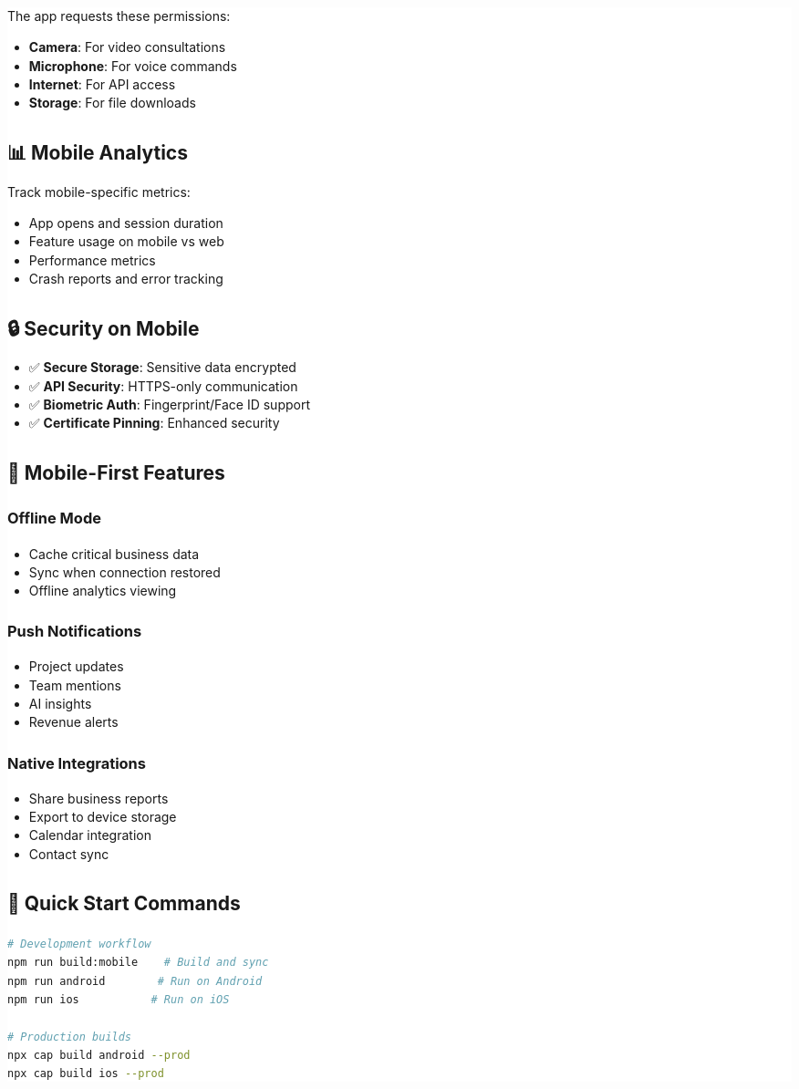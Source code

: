 The app requests these permissions:
- **Camera**: For video consultations
- **Microphone**: For voice commands
- **Internet**: For API access
- **Storage**: For file downloads

## 📊 Mobile Analytics

Track mobile-specific metrics:
- App opens and session duration
- Feature usage on mobile vs web
- Performance metrics
- Crash reports and error tracking

## 🔒 Security on Mobile

- ✅ **Secure Storage**: Sensitive data encrypted
- ✅ **API Security**: HTTPS-only communication
- ✅ **Biometric Auth**: Fingerprint/Face ID support
- ✅ **Certificate Pinning**: Enhanced security

## 🎯 Mobile-First Features

### **Offline Mode**
- Cache critical business data
- Sync when connection restored
- Offline analytics viewing

### **Push Notifications**
- Project updates
- Team mentions
- AI insights
- Revenue alerts

### **Native Integrations**
- Share business reports
- Export to device storage
- Calendar integration
- Contact sync

## 🚀 Quick Start Commands

```bash
# Development workflow
npm run build:mobile    # Build and sync
npm run android        # Run on Android
npm run ios           # Run on iOS

# Production builds
npx cap build android --prod
npx cap build ios --prod
```
